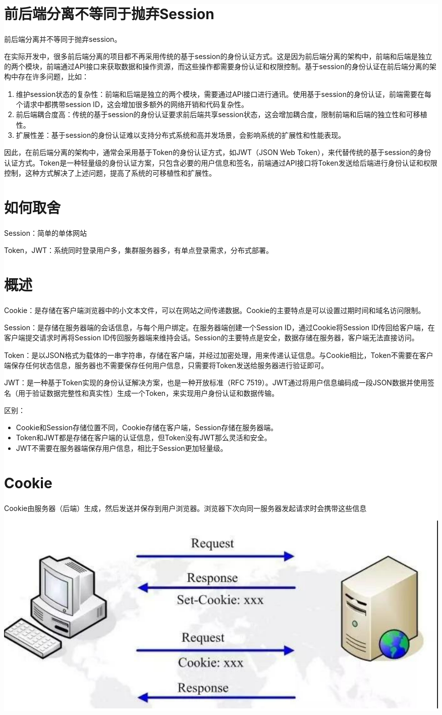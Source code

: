 # 前后端分离不等同于抛弃Session

前后端分离并不等同于抛弃session。

在实际开发中，很多前后端分离的项目都不再采用传统的基于session的身份认证方式。这是因为前后端分离的架构中，前端和后端是独立的两个模块，前端通过API接口来获取数据和操作资源，而这些操作都需要身份认证和权限控制。基于session的身份认证在前后端分离的架构中存在许多问题，比如：

1. 维护session状态的复杂性：前端和后端是独立的两个模块，需要通过API接口进行通讯。使用基于session的身份认证，前端需要在每个请求中都携带session ID，这会增加很多额外的网络开销和代码复杂性。
2. 前后端耦合度高：传统的基于session的身份认证要求前后端共享session状态，这会增加耦合度，限制前端和后端的独立性和可移植性。
3. 扩展性差：基于session的身份认证难以支持分布式系统和高并发场景，会影响系统的扩展性和性能表现。

因此，在前后端分离的架构中，通常会采用基于Token的身份认证方式，如JWT（JSON Web Token），来代替传统的基于session的身份认证方式。Token是一种轻量级的身份认证方案，只包含必要的用户信息和签名，前端通过API接口将Token发送给后端进行身份认证和权限控制，这种方式解决了上述问题，提高了系统的可移植性和扩展性。

# 如何取舍

Session：简单的单体网站

Token，JWT：系统同时登录用户多，集群服务器多，有单点登录需求，分布式部署。

# 概述

Cookie：是存储在客户端浏览器中的小文本文件，可以在网站之间传递数据。Cookie的主要特点是可以设置过期时间和域名访问限制。

Session：是存储在服务器端的会话信息，与每个用户绑定。在服务器端创建一个Session ID，通过Cookie将Session ID传回给客户端，在客户端提交请求时再将Session ID传回服务器端来维持会话。Session的主要特点是安全，数据存储在服务器，客户端无法直接访问。

Token：是以JSON格式为载体的一串字符串，存储在客户端，并经过加密处理，用来传递认证信息。与Cookie相比，Token不需要在客户端保存任何状态信息，服务器也不需要保存任何用户信息，只需要将Token发送给服务器进行验证即可。

JWT：是一种基于Token实现的身份认证解决方案，也是一种开放标准（RFC 7519）。JWT通过将用户信息编码成一段JSON数据并使用签名（用于验证数据完整性和真实性）生成一个Token，来实现用户身份认证和数据传输。

区别：

* Cookie和Session存储位置不同，Cookie存储在客户端，Session存储在服务器端。
* Token和JWT都是存储在客户端的认证信息，但Token没有JWT那么灵活和安全。
* JWT不需要在服务器端保存用户信息，相比于Session更加轻量级。

# Cookie

Cookie由服务器（后端）生成，然后发送并保存到用户浏览器。浏览器下次向同一服务器发起请求时会携带这些信息

![](img/%E5%9B%BE%E7%A4%BACookie%E6%9C%BA%E5%88%B6.png)
